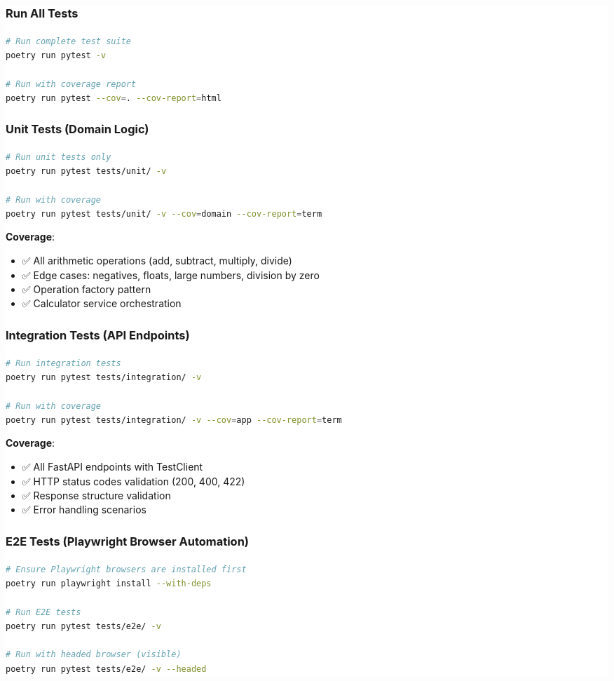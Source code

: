 ### Run All Tests

```bash
# Run complete test suite
poetry run pytest -v

# Run with coverage report
poetry run pytest --cov=. --cov-report=html
```

### Unit Tests (Domain Logic)

```bash
# Run unit tests only
poetry run pytest tests/unit/ -v

# Run with coverage
poetry run pytest tests/unit/ -v --cov=domain --cov-report=term
```

**Coverage**: 
- ✅ All arithmetic operations (add, subtract, multiply, divide)
- ✅ Edge cases: negatives, floats, large numbers, division by zero
- ✅ Operation factory pattern
- ✅ Calculator service orchestration

### Integration Tests (API Endpoints)

```bash
# Run integration tests
poetry run pytest tests/integration/ -v

# Run with coverage
poetry run pytest tests/integration/ -v --cov=app --cov-report=term
```

**Coverage**:
- ✅ All FastAPI endpoints with TestClient
- ✅ HTTP status codes validation (200, 400, 422)
- ✅ Response structure validation
- ✅ Error handling scenarios

### E2E Tests (Playwright Browser Automation)

```bash
# Ensure Playwright browsers are installed first
poetry run playwright install --with-deps

# Run E2E tests
poetry run pytest tests/e2e/ -v

# Run with headed browser (visible)
poetry run pytest tests/e2e/ -v --headed
```
